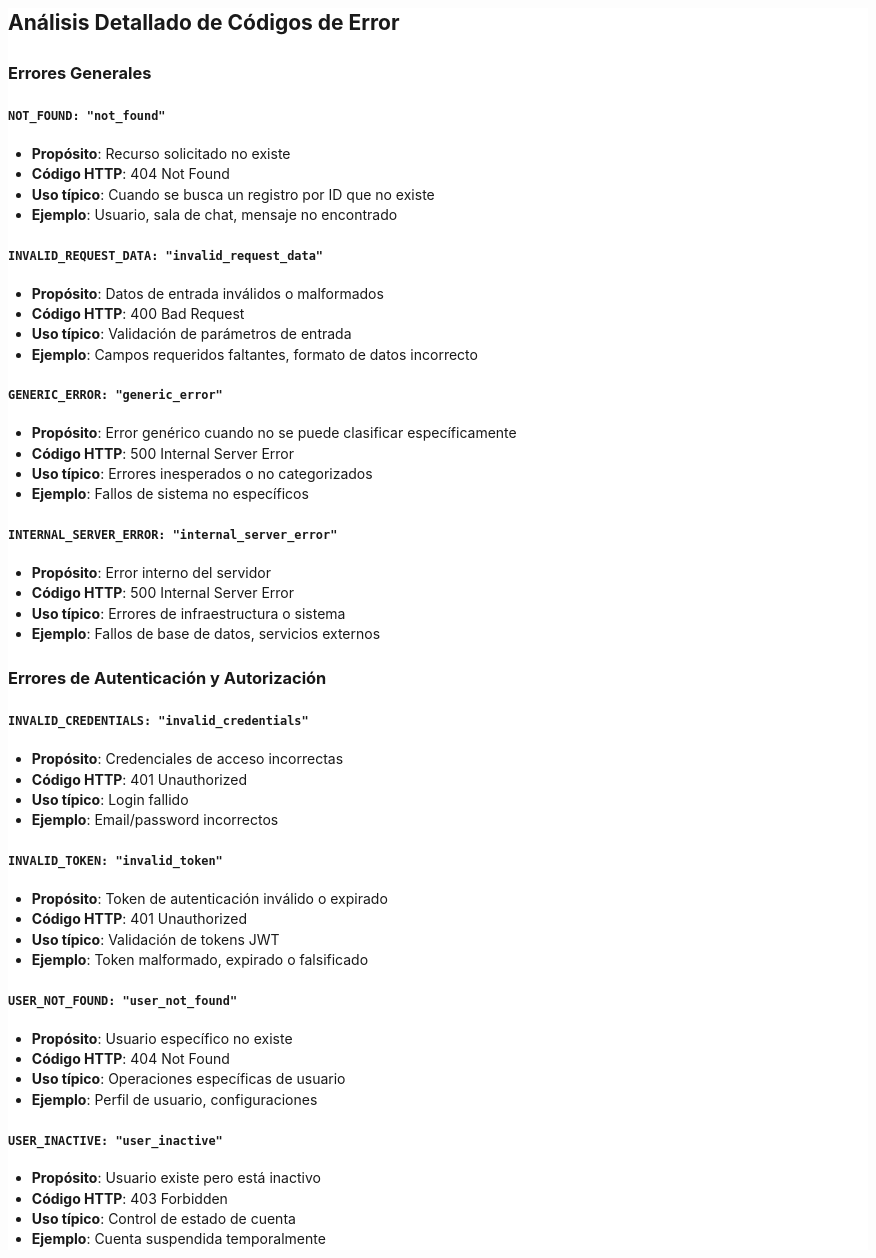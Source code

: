 ## Análisis Detallado de Códigos de Error

### Errores Generales

#### `NOT_FOUND: "not_found"`
- **Propósito**: Recurso solicitado no existe
- **Código HTTP**: 404 Not Found
- **Uso típico**: Cuando se busca un registro por ID que no existe
- **Ejemplo**: Usuario, sala de chat, mensaje no encontrado

#### `INVALID_REQUEST_DATA: "invalid_request_data"`
- **Propósito**: Datos de entrada inválidos o malformados
- **Código HTTP**: 400 Bad Request
- **Uso típico**: Validación de parámetros de entrada
- **Ejemplo**: Campos requeridos faltantes, formato de datos incorrecto

#### `GENERIC_ERROR: "generic_error"`
- **Propósito**: Error genérico cuando no se puede clasificar específicamente
- **Código HTTP**: 500 Internal Server Error
- **Uso típico**: Errores inesperados o no categorizados
- **Ejemplo**: Fallos de sistema no específicos

#### `INTERNAL_SERVER_ERROR: "internal_server_error"`
- **Propósito**: Error interno del servidor
- **Código HTTP**: 500 Internal Server Error
- **Uso típico**: Errores de infraestructura o sistema
- **Ejemplo**: Fallos de base de datos, servicios externos

### Errores de Autenticación y Autorización

#### `INVALID_CREDENTIALS: "invalid_credentials"`
- **Propósito**: Credenciales de acceso incorrectas
- **Código HTTP**: 401 Unauthorized
- **Uso típico**: Login fallido
- **Ejemplo**: Email/password incorrectos

#### `INVALID_TOKEN: "invalid_token"`
- **Propósito**: Token de autenticación inválido o expirado
- **Código HTTP**: 401 Unauthorized
- **Uso típico**: Validación de tokens JWT
- **Ejemplo**: Token malformado, expirado o falsificado

#### `USER_NOT_FOUND: "user_not_found"`
- **Propósito**: Usuario específico no existe
- **Código HTTP**: 404 Not Found
- **Uso típico**: Operaciones específicas de usuario
- **Ejemplo**: Perfil de usuario, configuraciones

#### `USER_INACTIVE: "user_inactive"`
- **Propósito**: Usuario existe pero está inactivo
- **Código HTTP**: 403 Forbidden
- **Uso típico**: Control de estado de cuenta
- **Ejemplo**: Cuenta suspendida temporalmente
